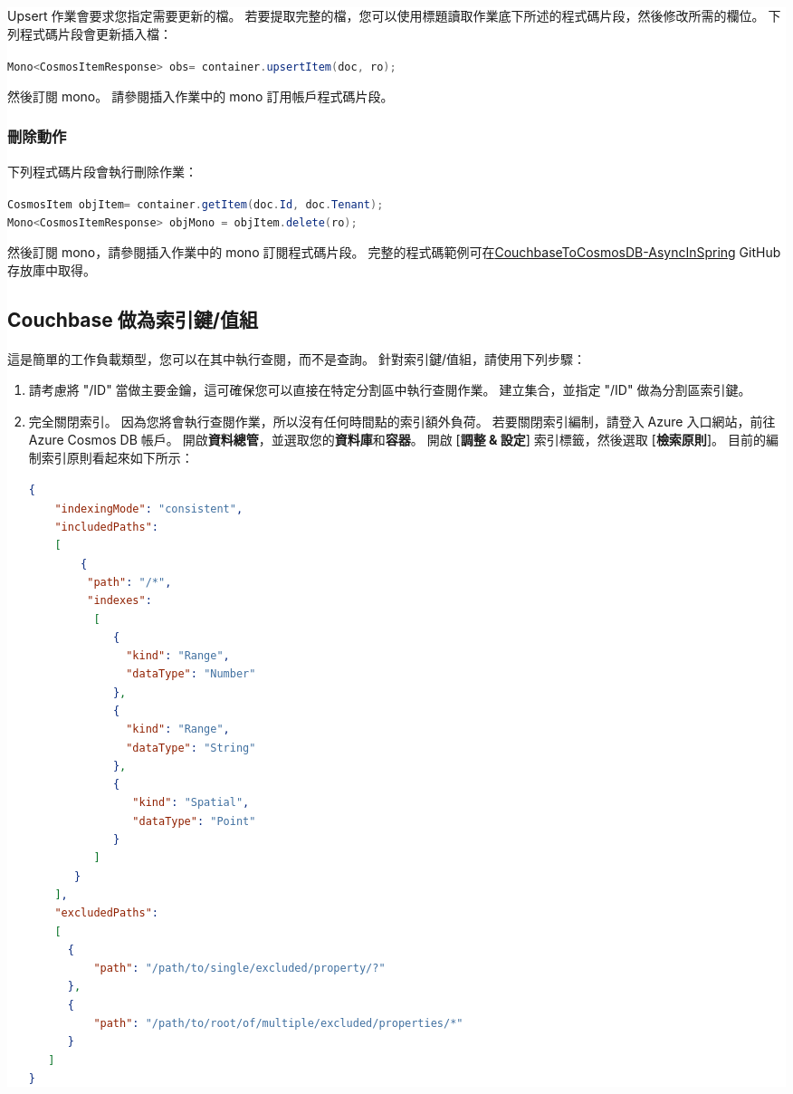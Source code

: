 Upsert 作業會要求您指定需要更新的檔。 若要提取完整的檔，您可以使用標題讀取作業底下所述的程式碼片段，然後修改所需的欄位。 下列程式碼片段會更新插入檔：

```java
Mono<CosmosItemResponse> obs= container.upsertItem(doc, ro);
```
然後訂閱 mono。 請參閱插入作業中的 mono 訂用帳戶程式碼片段。

### <a name="delete-operation"></a>刪除動作

下列程式碼片段會執行刪除作業：

```java     
CosmosItem objItem= container.getItem(doc.Id, doc.Tenant);
Mono<CosmosItemResponse> objMono = objItem.delete(ro);
```

然後訂閱 mono，請參閱插入作業中的 mono 訂閱程式碼片段。 完整的程式碼範例可在[CouchbaseToCosmosDB-AsyncInSpring](https://github.com/Azure-Samples/couchbaseTocosmosdb/tree/master/AsyncInSpring) GitHub 存放庫中取得。

## <a name="couchbase-as-a-keyvalue-pair"></a>Couchbase 做為索引鍵/值組

這是簡單的工作負載類型，您可以在其中執行查閱，而不是查詢。 針對索引鍵/值組，請使用下列步驟：

1. 請考慮將 "/ID" 當做主要金鑰，這可確保您可以直接在特定分割區中執行查閱作業。 建立集合，並指定 "/ID" 做為分割區索引鍵。

1. 完全關閉索引。 因為您將會執行查閱作業，所以沒有任何時間點的索引額外負荷。 若要關閉索引編制，請登入 Azure 入口網站，前往 Azure Cosmos DB 帳戶。 開啟**資料總管**，並選取您的**資料庫**和**容器**。 開啟 [**調整 & 設定**] 索引標籤，然後選取 [**檢索原則**]。 目前的編制索引原則看起來如下所示：
    
   ```json
   {
       "indexingMode": "consistent",
       "includedPaths": 
       [
           {
            "path": "/*",
            "indexes": 
             [
                {
                  "kind": "Range",
                  "dataType": "Number"
                },
                {
                  "kind": "Range",
                  "dataType": "String"
                },
                {
                   "kind": "Spatial",
                   "dataType": "Point"
                }
             ]
          }
       ],
       "excludedPaths": 
       [
         {
             "path": "/path/to/single/excluded/property/?"
         },
         {
             "path": "/path/to/root/of/multiple/excluded/properties/*"
         }
      ]
   }
   ````
